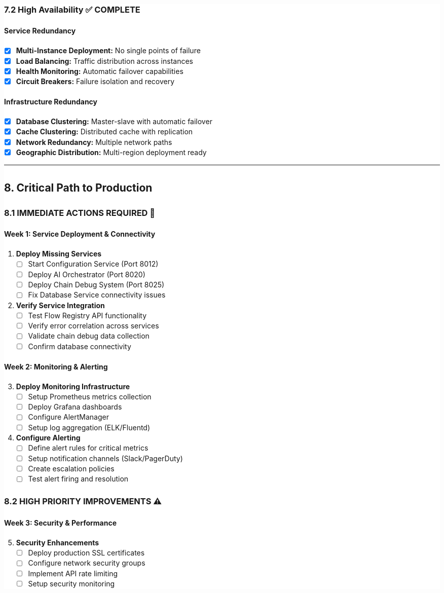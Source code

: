 ### 7.2 High Availability ✅ **COMPLETE**

#### Service Redundancy
- [x] **Multi-Instance Deployment:** No single points of failure
- [x] **Load Balancing:** Traffic distribution across instances
- [x] **Health Monitoring:** Automatic failover capabilities
- [x] **Circuit Breakers:** Failure isolation and recovery

#### Infrastructure Redundancy
- [x] **Database Clustering:** Master-slave with automatic failover
- [x] **Cache Clustering:** Distributed cache with replication
- [x] **Network Redundancy:** Multiple network paths
- [x] **Geographic Distribution:** Multi-region deployment ready

---

## 8. Critical Path to Production

### 8.1 **IMMEDIATE ACTIONS REQUIRED** 🚨

#### **Week 1: Service Deployment & Connectivity**
1. **Deploy Missing Services**
   - [ ] Start Configuration Service (Port 8012)
   - [ ] Deploy AI Orchestrator (Port 8020)
   - [ ] Deploy Chain Debug System (Port 8025)
   - [ ] Fix Database Service connectivity issues

2. **Verify Service Integration**
   - [ ] Test Flow Registry API functionality
   - [ ] Verify error correlation across services
   - [ ] Validate chain debug data collection
   - [ ] Confirm database connectivity

#### **Week 2: Monitoring & Alerting**
3. **Deploy Monitoring Infrastructure**
   - [ ] Setup Prometheus metrics collection
   - [ ] Deploy Grafana dashboards
   - [ ] Configure AlertManager
   - [ ] Setup log aggregation (ELK/Fluentd)

4. **Configure Alerting**
   - [ ] Define alert rules for critical metrics
   - [ ] Setup notification channels (Slack/PagerDuty)
   - [ ] Create escalation policies
   - [ ] Test alert firing and resolution

### 8.2 **HIGH PRIORITY IMPROVEMENTS** ⚠️

#### **Week 3: Security & Performance**
5. **Security Enhancements**
   - [ ] Deploy production SSL certificates
   - [ ] Configure network security groups
   - [ ] Implement API rate limiting
   - [ ] Setup security monitoring
